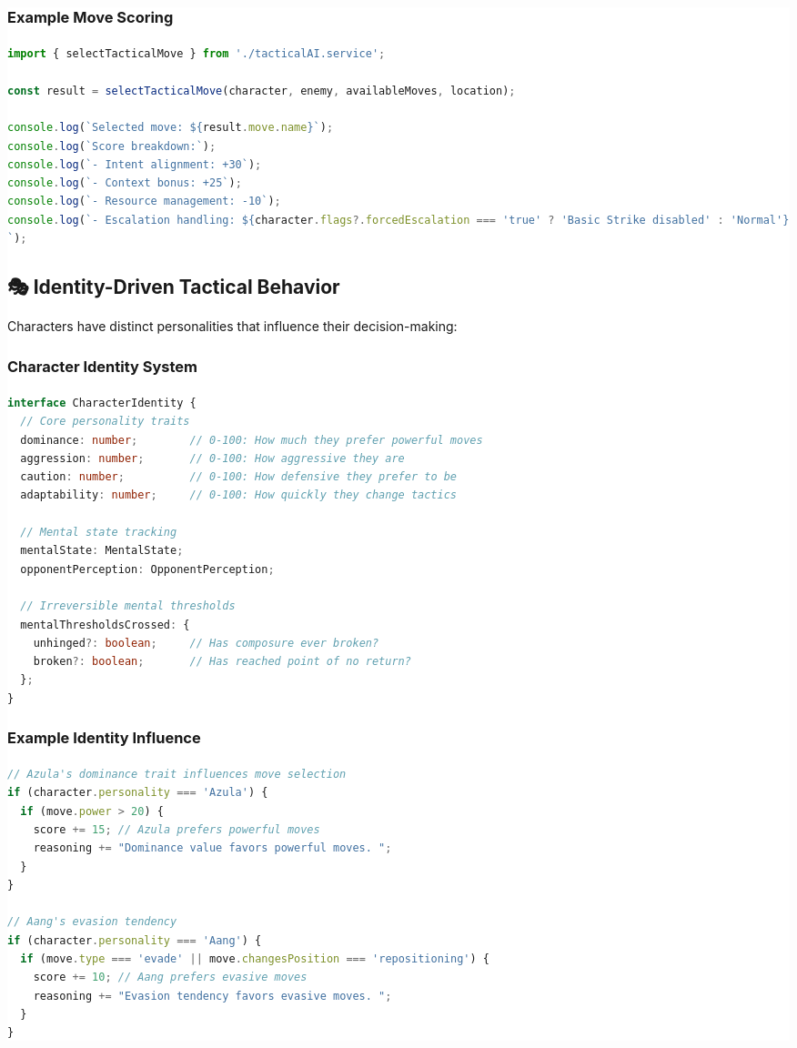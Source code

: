 ### Example Move Scoring

```typescript
import { selectTacticalMove } from './tacticalAI.service';

const result = selectTacticalMove(character, enemy, availableMoves, location);

console.log(`Selected move: ${result.move.name}`);
console.log(`Score breakdown:`);
console.log(`- Intent alignment: +30`);
console.log(`- Context bonus: +25`);
console.log(`- Resource management: -10`);
console.log(`- Escalation handling: ${character.flags?.forcedEscalation === 'true' ? 'Basic Strike disabled' : 'Normal'}`);
```

## 🎭 Identity-Driven Tactical Behavior

Characters have distinct personalities that influence their decision-making:

### Character Identity System

```typescript
interface CharacterIdentity {
  // Core personality traits
  dominance: number;        // 0-100: How much they prefer powerful moves
  aggression: number;       // 0-100: How aggressive they are
  caution: number;          // 0-100: How defensive they prefer to be
  adaptability: number;     // 0-100: How quickly they change tactics
  
  // Mental state tracking
  mentalState: MentalState;
  opponentPerception: OpponentPerception;
  
  // Irreversible mental thresholds
  mentalThresholdsCrossed: {
    unhinged?: boolean;     // Has composure ever broken?
    broken?: boolean;       // Has reached point of no return?
  };
}
```

### Example Identity Influence

```typescript
// Azula's dominance trait influences move selection
if (character.personality === 'Azula') {
  if (move.power > 20) {
    score += 15; // Azula prefers powerful moves
    reasoning += "Dominance value favors powerful moves. ";
  }
}

// Aang's evasion tendency
if (character.personality === 'Aang') {
  if (move.type === 'evade' || move.changesPosition === 'repositioning') {
    score += 10; // Aang prefers evasive moves
    reasoning += "Evasion tendency favors evasive moves. ";
  }
}
```
